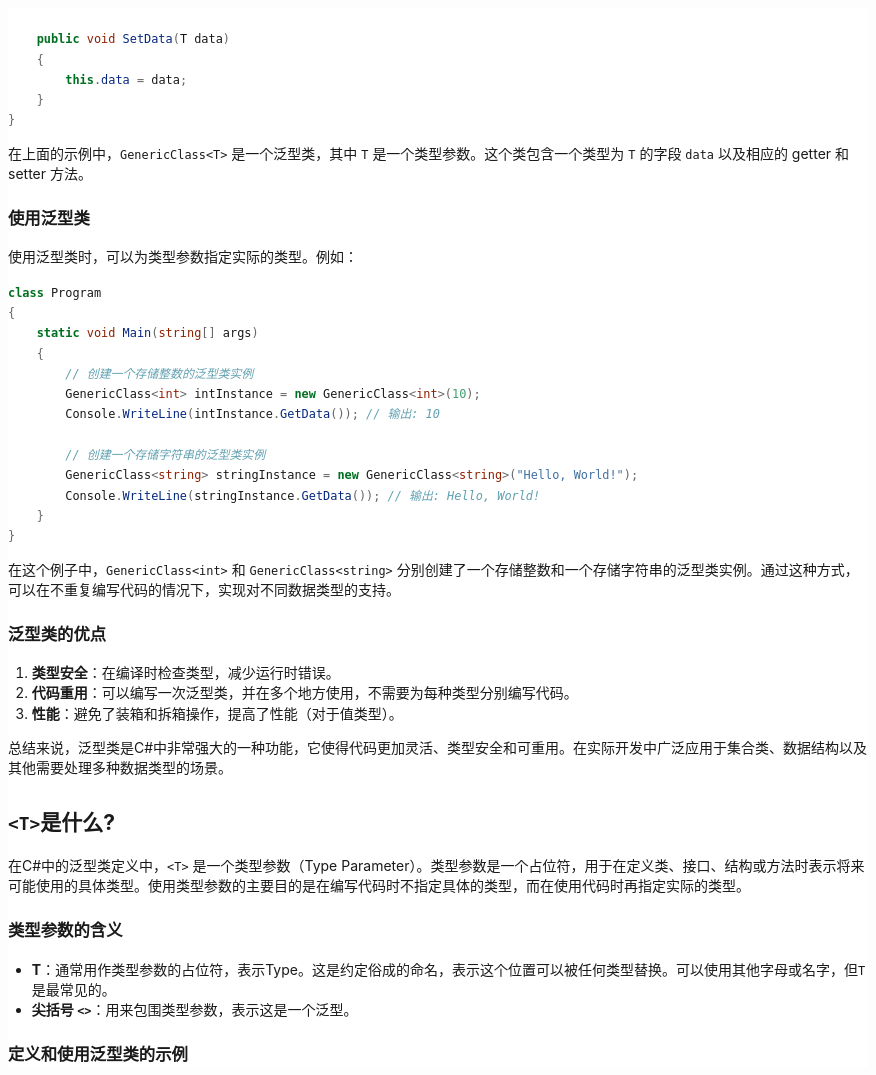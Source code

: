 ```csharp

    public void SetData(T data)
    {
        this.data = data;
    }
}
```

在上面的示例中，`GenericClass<T>` 是一个泛型类，其中 `T` 是一个类型参数。这个类包含一个类型为 `T` 的字段 `data` 以及相应的 getter 和 setter 方法。

### 使用泛型类

使用泛型类时，可以为类型参数指定实际的类型。例如：

```csharp
class Program
{
    static void Main(string[] args)
    {
        // 创建一个存储整数的泛型类实例
        GenericClass<int> intInstance = new GenericClass<int>(10);
        Console.WriteLine(intInstance.GetData()); // 输出: 10

        // 创建一个存储字符串的泛型类实例
        GenericClass<string> stringInstance = new GenericClass<string>("Hello, World!");
        Console.WriteLine(stringInstance.GetData()); // 输出: Hello, World!
    }
}
```

在这个例子中，`GenericClass<int>` 和 `GenericClass<string>` 分别创建了一个存储整数和一个存储字符串的泛型类实例。通过这种方式，可以在不重复编写代码的情况下，实现对不同数据类型的支持。

### 泛型类的优点

1. **类型安全**：在编译时检查类型，减少运行时错误。
2. **代码重用**：可以编写一次泛型类，并在多个地方使用，不需要为每种类型分别编写代码。
3. **性能**：避免了装箱和拆箱操作，提高了性能（对于值类型）。

总结来说，泛型类是C#中非常强大的一种功能，它使得代码更加灵活、类型安全和可重用。在实际开发中广泛应用于集合类、数据结构以及其他需要处理多种数据类型的场景。

## `<T>`是什么?

在C#中的泛型类定义中，`<T>` 是一个类型参数（Type Parameter）。类型参数是一个占位符，用于在定义类、接口、结构或方法时表示将来可能使用的具体类型。使用类型参数的主要目的是在编写代码时不指定具体的类型，而在使用代码时再指定实际的类型。

### 类型参数的含义

- **T**：通常用作类型参数的占位符，表示Type。这是约定俗成的命名，表示这个位置可以被任何类型替换。可以使用其他字母或名字，但`T`是最常见的。
- **尖括号 `<>`**：用来包围类型参数，表示这是一个泛型。

### 定义和使用泛型类的示例
